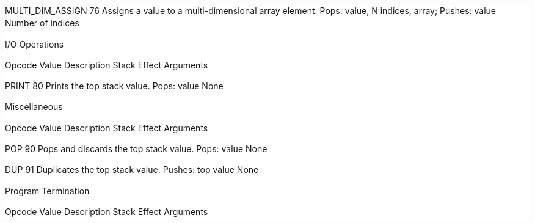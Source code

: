 
MULTI_DIM_ASSIGN
76
Assigns a value to a multi-dimensional array element.
Pops: value, N indices, array; Pushes: value
Number of indices


I/O Operations



Opcode
Value
Description
Stack Effect
Arguments



PRINT
80
Prints the top stack value.
Pops: value
None


Miscellaneous



Opcode
Value
Description
Stack Effect
Arguments



POP
90
Pops and discards the top stack value.
Pops: value
None


DUP
91
Duplicates the top stack value.
Pushes: top value
None


Program Termination



Opcode
Value
Description
Stack Effect
Arguments
